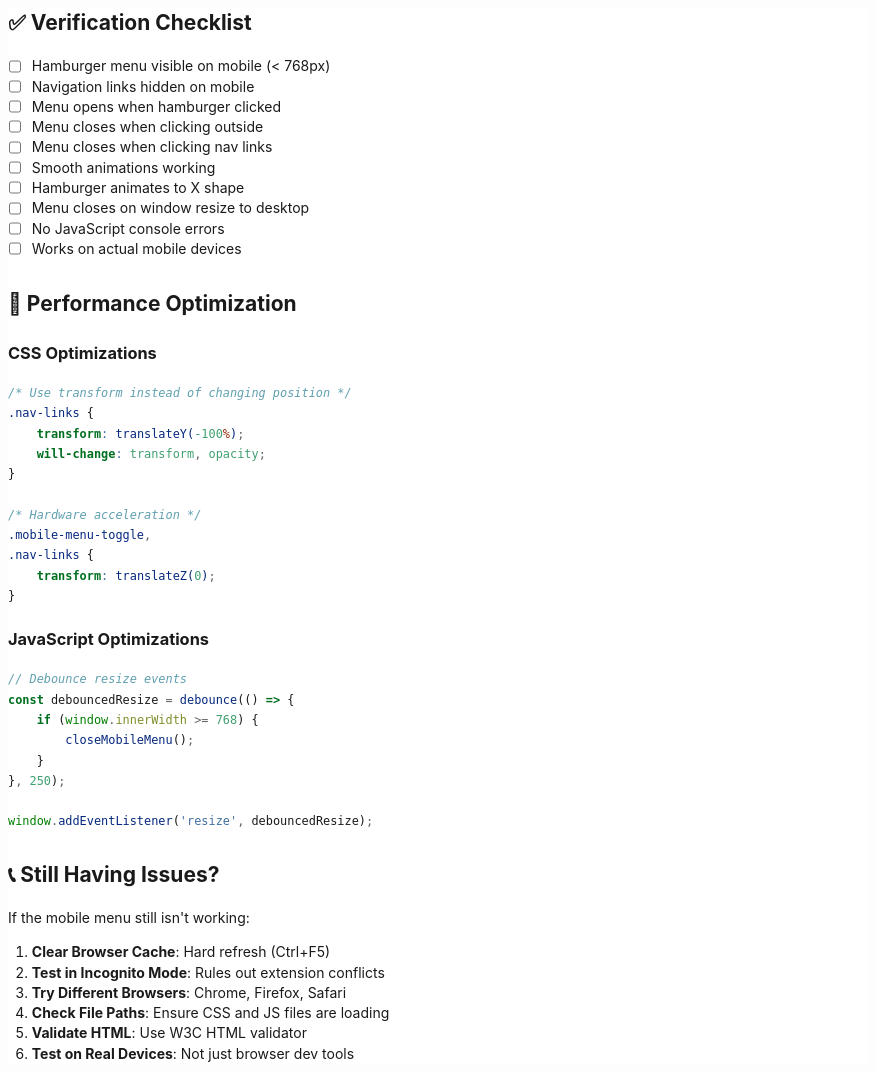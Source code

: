 ## ✅ Verification Checklist

- [ ] Hamburger menu visible on mobile (< 768px)
- [ ] Navigation links hidden on mobile
- [ ] Menu opens when hamburger clicked
- [ ] Menu closes when clicking outside
- [ ] Menu closes when clicking nav links
- [ ] Smooth animations working
- [ ] Hamburger animates to X shape
- [ ] Menu closes on window resize to desktop
- [ ] No JavaScript console errors
- [ ] Works on actual mobile devices

## 🚀 Performance Optimization

### CSS Optimizations
```css
/* Use transform instead of changing position */
.nav-links {
    transform: translateY(-100%);
    will-change: transform, opacity;
}

/* Hardware acceleration */
.mobile-menu-toggle,
.nav-links {
    transform: translateZ(0);
}
```

### JavaScript Optimizations
```javascript
// Debounce resize events
const debouncedResize = debounce(() => {
    if (window.innerWidth >= 768) {
        closeMobileMenu();
    }
}, 250);

window.addEventListener('resize', debouncedResize);
```

## 📞 Still Having Issues?

If the mobile menu still isn't working:

1. **Clear Browser Cache**: Hard refresh (Ctrl+F5)
2. **Test in Incognito Mode**: Rules out extension conflicts
3. **Try Different Browsers**: Chrome, Firefox, Safari
4. **Check File Paths**: Ensure CSS and JS files are loading
5. **Validate HTML**: Use W3C HTML validator
6. **Test on Real Devices**: Not just browser dev tools
